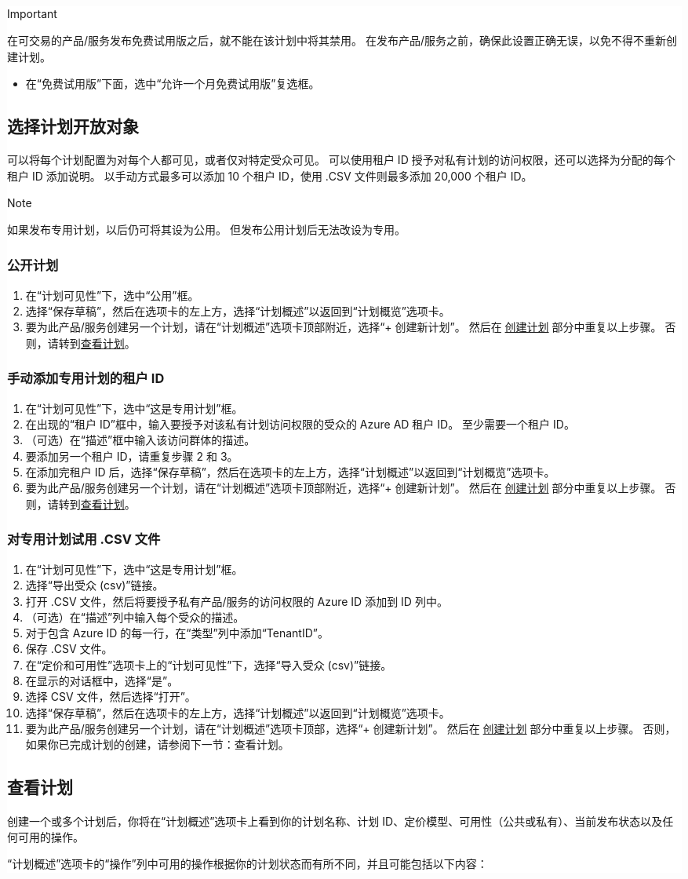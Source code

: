 > [!IMPORTANT]
> 在可交易的产品/服务发布免费试用版之后，就不能在该计划中将其禁用。 在发布产品/服务之前，确保此设置正确无误，以免不得不重新创建计划。

- 在“免费试用版”下面，选中“允许一个月免费试用版”复选框。 

## <a name="choose-who-can-see-your-plan"></a>选择计划开放对象

可以将每个计划配置为对每个人都可见，或者仅对特定受众可见。 可以使用租户 ID 授予对私有计划的访问权限，还可以选择为分配的每个租户 ID 添加说明。 以手动方式最多可以添加 10 个租户 ID，使用 .CSV 文件则最多添加 20,000 个租户 ID。

> [!NOTE]
> 如果发布专用计划，以后仍可将其设为公用。 但发布公用计划后无法改设为专用。

### <a name="make-your-plan-public"></a>公开计划

1. 在“计划可见性”下，选中“公用”框。 
1. 选择“保存草稿”，然后在选项卡的左上方，选择“计划概述”以返回到“计划概览”选项卡。
1. 要为此产品/服务创建另一个计划，请在“计划概述”选项卡顶部附近，选择“+ 创建新计划”。 然后在 [创建计划](#create-a-plan) 部分中重复以上步骤。 否则，请转到[查看计划](#view-your-plans)。

### <a name="manually-add-tenant-ids-for-a-private-plan"></a>手动添加专用计划的租户 ID 

1. 在“计划可见性”下，选中“这是专用计划”框。 
1. 在出现的“租户 ID”框中，输入要授予对该私有计划访问权限的受众的 Azure AD 租户 ID。 至少需要一个租户 ID。
1. （可选）在“描述”框中输入该访问群体的描述。
1. 要添加另一个租户 ID，请重复步骤 2 和 3。
1. 在添加完租户 ID 后，选择“保存草稿”，然后在选项卡的左上方，选择“计划概述”以返回到“计划概览”选项卡。
1. 要为此产品/服务创建另一个计划，请在“计划概述”选项卡顶部附近，选择“+ 创建新计划”。 然后在 [创建计划](#create-a-plan) 部分中重复以上步骤。 否则，请转到[查看计划](#view-your-plans)。

### <a name="use-a-csv-file-for-a-private-plan"></a>对专用计划试用 .CSV 文件

1. 在“计划可见性”下，选中“这是专用计划”框。 
2. 选择“导出受众 (csv)”链接。
3. 打开 .CSV 文件，然后将要授予私有产品/服务的访问权限的 Azure ID 添加到 ID 列中。
4. （可选）在“描述”列中输入每个受众的描述。
5. 对于包含 Azure ID 的每一行，在“类型”列中添加“TenantID”。
6. 保存 .CSV 文件。
7. 在“定价和可用性”选项卡上的“计划可见性”下，选择“导入受众 (csv)”链接。
8. 在显示的对话框中，选择“是”。
9. 选择 CSV 文件，然后选择“打开”。
10. 选择“保存草稿”，然后在选项卡的左上方，选择“计划概述”以返回到“计划概览”选项卡。
11. 要为此产品/服务创建另一个计划，请在“计划概述”选项卡顶部，选择“+ 创建新计划”。 然后在 [创建计划](#create-a-plan) 部分中重复以上步骤。 否则，如果你已完成计划的创建，请参阅下一节：查看计划。

## <a name="view-your-plans"></a>查看计划

创建一个或多个计划后，你将在“计划概述”选项卡上看到你的计划名称、计划 ID、定价模型、可用性（公共或私有）、当前发布状态以及任何可用的操作。

“计划概述”选项卡的“操作”列中可用的操作根据你的计划状态而有所不同，并且可能包括以下内容：
